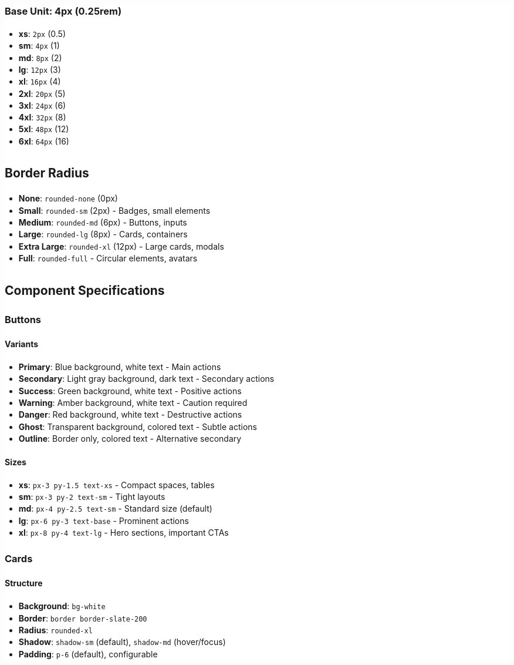 ### Base Unit: 4px (0.25rem)
- **xs**: `2px` (0.5)
- **sm**: `4px` (1)
- **md**: `8px` (2)
- **lg**: `12px` (3)
- **xl**: `16px` (4)
- **2xl**: `20px` (5)
- **3xl**: `24px` (6)
- **4xl**: `32px` (8)
- **5xl**: `48px` (12)
- **6xl**: `64px` (16)

## Border Radius

- **None**: `rounded-none` (0px)
- **Small**: `rounded-sm` (2px) - Badges, small elements
- **Medium**: `rounded-md` (6px) - Buttons, inputs
- **Large**: `rounded-lg` (8px) - Cards, containers
- **Extra Large**: `rounded-xl` (12px) - Large cards, modals
- **Full**: `rounded-full` - Circular elements, avatars

## Component Specifications

### Buttons

#### Variants
- **Primary**: Blue background, white text - Main actions
- **Secondary**: Light gray background, dark text - Secondary actions  
- **Success**: Green background, white text - Positive actions
- **Warning**: Amber background, white text - Caution required
- **Danger**: Red background, white text - Destructive actions
- **Ghost**: Transparent background, colored text - Subtle actions
- **Outline**: Border only, colored text - Alternative secondary

#### Sizes
- **xs**: `px-3 py-1.5 text-xs` - Compact spaces, tables
- **sm**: `px-3 py-2 text-sm` - Tight layouts
- **md**: `px-4 py-2.5 text-sm` - Standard size (default)
- **lg**: `px-6 py-3 text-base` - Prominent actions
- **xl**: `px-8 py-4 text-lg` - Hero sections, important CTAs

### Cards

#### Structure
- **Background**: `bg-white`
- **Border**: `border border-slate-200`
- **Radius**: `rounded-xl`
- **Shadow**: `shadow-sm` (default), `shadow-md` (hover/focus)
- **Padding**: `p-6` (default), configurable
